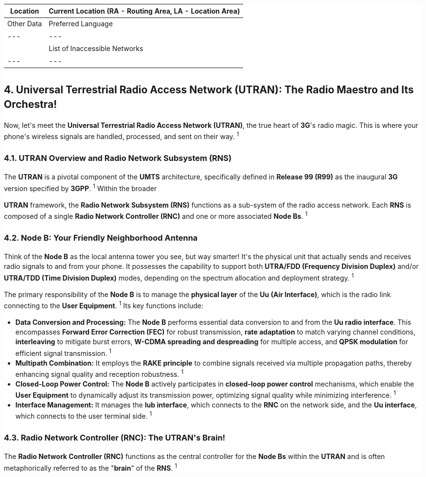 | Location | Current Location (RA - Routing Area, LA - Location Area) |
| --- | --- |
| Other Data | Preferred Language |
| --- | --- |
|     | List of Inaccessible Networks |
| --- | --- |

## **4\. Universal Terrestrial Radio Access Network (UTRAN): The Radio Maestro and Its Orchestra!**

Now, let's meet the **Universal Terrestrial Radio Access Network (UTRAN)**, the true heart of **3G**'s radio magic. This is where your phone's wireless signals are handled, processed, and sent on their way. <sup>1</sup>

### **4.1. UTRAN Overview and Radio Network Subsystem (RNS)**

The **UTRAN** is a pivotal component of the **UMTS** architecture, specifically defined in **Release 99 (R99)** as the inaugural **3G** version specified by **3GPP**. <sup>1</sup> Within the broader

**UTRAN** framework, the **Radio Network Subsystem (RNS)** functions as a sub-system of the radio access network. Each **RNS** is composed of a single **Radio Network Controller (RNC)** and one or more associated **Node Bs**. <sup>1</sup>

### **4.2. Node B: Your Friendly Neighborhood Antenna**

Think of the **Node B** as the local antenna tower you see, but way smarter! It's the physical unit that actually sends and receives radio signals to and from your phone. It possesses the capability to support both **UTRA/FDD (Frequency Division Duplex)** and/or **UTRA/TDD (Time Division Duplex)** modes, depending on the spectrum allocation and deployment strategy. <sup>1</sup>

The primary responsibility of the **Node B** is to manage the **physical layer** of the **Uu (Air Interface)**, which is the radio link connecting to the **User Equipment**. <sup>1</sup> Its key functions include:

- **Data Conversion and Processing:** The **Node B** performs essential data conversion to and from the **Uu radio interface**. This encompasses **Forward Error Correction (FEC)** for robust transmission, **rate adaptation** to match varying channel conditions, **interleaving** to mitigate burst errors, **W-CDMA spreading and despreading** for multiple access, and **QPSK modulation** for efficient signal transmission. <sup>1</sup>
- **Multipath Combination:** It employs the **RAKE principle** to combine signals received via multiple propagation paths, thereby enhancing signal quality and reception robustness. <sup>1</sup>
- **Closed-Loop Power Control:** The **Node B** actively participates in **closed-loop power control** mechanisms, which enable the **User Equipment** to dynamically adjust its transmission power, optimizing signal quality while minimizing interference. <sup>1</sup>
- **Interface Management:** It manages the **Iub interface**, which connects to the **RNC** on the network side, and the **Uu interface**, which connects to the user terminal side. <sup>1</sup>

### **4.3. Radio Network Controller (RNC): The UTRAN's Brain!**

The **Radio Network Controller (RNC)** functions as the central controller for the **Node Bs** within the **UTRAN** and is often metaphorically referred to as the "**brain**" of the **RNS**. <sup>1</sup>
